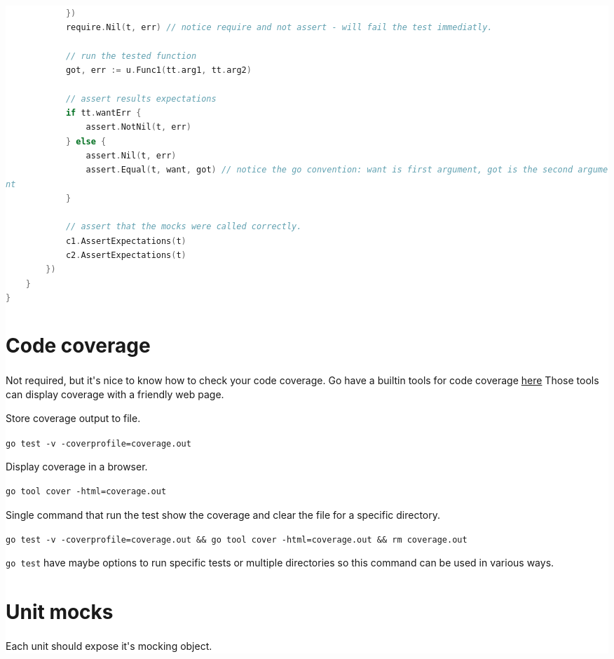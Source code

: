 ```go
			})
			require.Nil(t, err) // notice require and not assert - will fail the test immediatly.
			
			// run the tested function
			got, err := u.Func1(tt.arg1, tt.arg2)
			
			// assert results expectations
			if tt.wantErr {
				assert.NotNil(t, err)
			} else {
				assert.Nil(t, err)
				assert.Equal(t, want, got) // notice the go convention: want is first argument, got is the second argument
			}
			
			// assert that the mocks were called correctly.
			c1.AssertExpectations(t)
			c2.AssertExpectations(t)
		})
	}
}
```


# Code coverage

Not required, but it's nice to know how to check your code coverage. Go have a builtin tools for code coverage [here](https://blog.golang.org/cover)
Those tools can display coverage with a friendly web page.

Store coverage output to file.
```shell script
go test -v -coverprofile=coverage.out
```

Display coverage in a browser.
```shell script
go tool cover -html=coverage.out
```

Single command that run the test show the coverage and clear the file for a specific directory.
```shell script
go test -v -coverprofile=coverage.out && go tool cover -html=coverage.out && rm coverage.out
```

`go test` have maybe options to run specific tests or multiple directories so this command can be used in various ways.



# Unit mocks

Each unit should expose it's mocking object.
